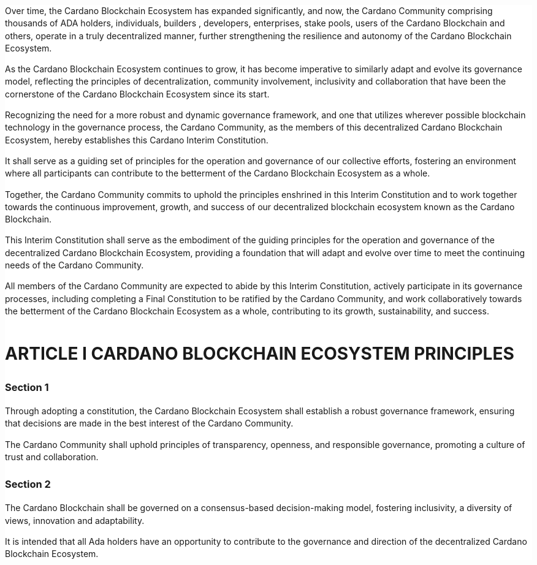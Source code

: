 Over time, the Cardano Blockchain Ecosystem has expanded significantly, and now, 
the Cardano Community comprising thousands of ADA holders, individuals, builders
, developers, enterprises, stake pools, users of the Cardano Blockchain and 
others, operate in a truly decentralized manner, further strengthening the 
resilience and autonomy of the Cardano Blockchain Ecosystem.  

As the Cardano Blockchain Ecosystem continues to grow, it has become imperative 
to similarly adapt and evolve its governance model, reflecting the principles of
decentralization, community involvement, inclusivity and collaboration that have
been the cornerstone of the Cardano Blockchain Ecosystem since its start.

Recognizing the need for a more robust and dynamic governance framework, and one
that utilizes wherever possible blockchain technology in the governance process, 
the Cardano Community, as the members of this decentralized Cardano Blockchain 
Ecosystem, hereby establishes this Cardano Interim Constitution.  

It shall serve as a guiding set of principles for the operation and governance 
of our collective efforts, fostering an environment where all participants can 
contribute to the betterment of the Cardano Blockchain Ecosystem as a whole.

Together, the Cardano Community commits to uphold the principles enshrined in 
this Interim Constitution and to work together towards the continuous 
improvement, growth, and success of our decentralized blockchain ecosystem known 
as the Cardano Blockchain.

This Interim Constitution shall serve as the embodiment of the guiding 
principles for the operation and governance of the decentralized Cardano 
Blockchain Ecosystem, providing a foundation that will adapt and evolve over 
time to meet the continuing needs of the Cardano Community.  

All members of the Cardano Community are expected to abide by this Interim 
Constitution, actively participate in its governance processes, including 
completing a Final Constitution to be ratified by the Cardano Community, and 
work collaboratively towards the betterment of the Cardano Blockchain Ecosystem 
as a whole, contributing to its growth, sustainability, and success.

# ARTICLE I CARDANO BLOCKCHAIN ECOSYSTEM PRINCIPLES

### Section 1  

Through adopting a constitution, the Cardano Blockchain Ecosystem shall 
establish a robust governance framework, ensuring that decisions are made in the 
best interest of the Cardano Community. 

The Cardano Community shall uphold principles of transparency, openness, and 
responsible governance, promoting a culture of trust and collaboration.

### Section 2  

The Cardano Blockchain shall be governed on a consensus-based decision-making 
model, fostering inclusivity, a diversity of views, innovation and adaptability.  

It is intended that all Ada holders have an opportunity to contribute to the 
governance and direction of the decentralized Cardano Blockchain Ecosystem.
